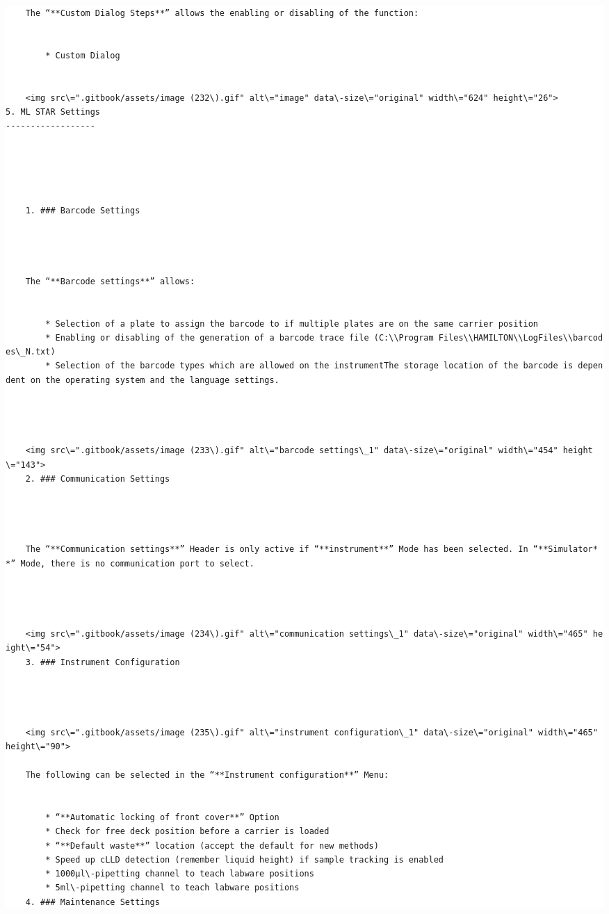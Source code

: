 		  
		
		
		The “**Custom Dialog Steps**” allows the enabling or disabling of the function:
		
		
			* Custom Dialog  
		
		
		<img src\=".gitbook/assets/image (232\).gif" alt\="image" data\-size\="original" width\="624" height\="26">
	5. ‌ML STAR Settings‌
	------------------
	
	  
	
	
	
		1. ### ‌Barcode Settings‌
		
		  
		
		
		The “**Barcode settings**” allows:
		
		
			* Selection of a plate to assign the barcode to if multiple plates are on the same carrier position
			* Enabling or disabling of the generation of a barcode trace file (C:\\Program Files\\HAMILTON\\LogFiles\\barcodes\_N.txt)
			* Selection of the barcode types which are allowed on the instrumentThe storage location of the barcode is dependent on the operating system and the language settings.
		
		  
		
		
		<img src\=".gitbook/assets/image (233\).gif" alt\="barcode settings\_1" data\-size\="original" width\="454" height\="143">
		2. ### ‌Communication Settings‌
		
		  
		
		
		The “**Communication settings**” Header is only active if “**instrument**” Mode has been selected. In “**Simulator**” Mode, there is no communication port to select.
		
		  
		
		
		<img src\=".gitbook/assets/image (234\).gif" alt\="communication settings\_1" data\-size\="original" width\="465" height\="54">
		3. ### ‌Instrument Configuration‌
		
		  
		
		
		<img src\=".gitbook/assets/image (235\).gif" alt\="instrument configuration\_1" data\-size\="original" width\="465" height\="90">
		
		The following can be selected in the “**Instrument configuration**” Menu:
		
		
			* “**Automatic locking of front cover**” Option
			* Check for free deck position before a carrier is loaded
			* “**Default waste**” location (accept the default for new methods)
			* Speed up cLLD detection (remember liquid height) if sample tracking is enabled
			* 1000μl\-pipetting channel to teach labware positions
			* 5ml\-pipetting channel to teach labware positions
		4. ### ‌Maintenance Settings‌
		
		  